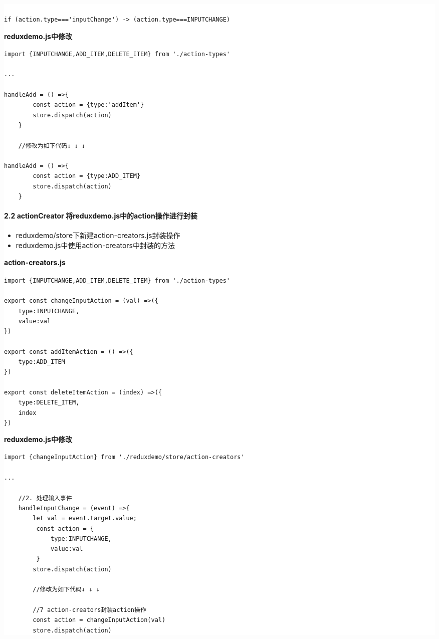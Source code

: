 ````

if (action.type==='inputChange') -> (action.type===INPUTCHANGE)
````
**reduxdemo.js中修改**
````
import {INPUTCHANGE,ADD_ITEM,DELETE_ITEM} from './action-types'

...

handleAdd = () =>{
        const action = {type:'addItem'}
        store.dispatch(action)
    }
    
    //修改为如下代码↓ ↓ ↓
    
handleAdd = () =>{
        const action = {type:ADD_ITEM}
        store.dispatch(action)
    }
````

#### 2.2 actionCreator 将reduxdemo.js中的action操作进行封装  
- reduxdemo/store下新建action-creators.js封装操作
- reduxdemo.js中使用action-creators中封装的方法

**action-creators.js**
````
import {INPUTCHANGE,ADD_ITEM,DELETE_ITEM} from './action-types'

export const changeInputAction = (val) =>({
    type:INPUTCHANGE,
    value:val
})

export const addItemAction = () =>({
    type:ADD_ITEM
})

export const deleteItemAction = (index) =>({
    type:DELETE_ITEM,
    index
})
````
**reduxdemo.js中修改**
````
import {changeInputAction} from './reduxdemo/store/action-creators'

...

    //2. 处理输入事件
    handleInputChange = (event) =>{
        let val = event.target.value;
         const action = {
             type:INPUTCHANGE,
             value:val
         }
        store.dispatch(action)
        
        //修改为如下代码↓ ↓ ↓
        
        //7 action-creators封装action操作
        const action = changeInputAction(val)
        store.dispatch(action)
````